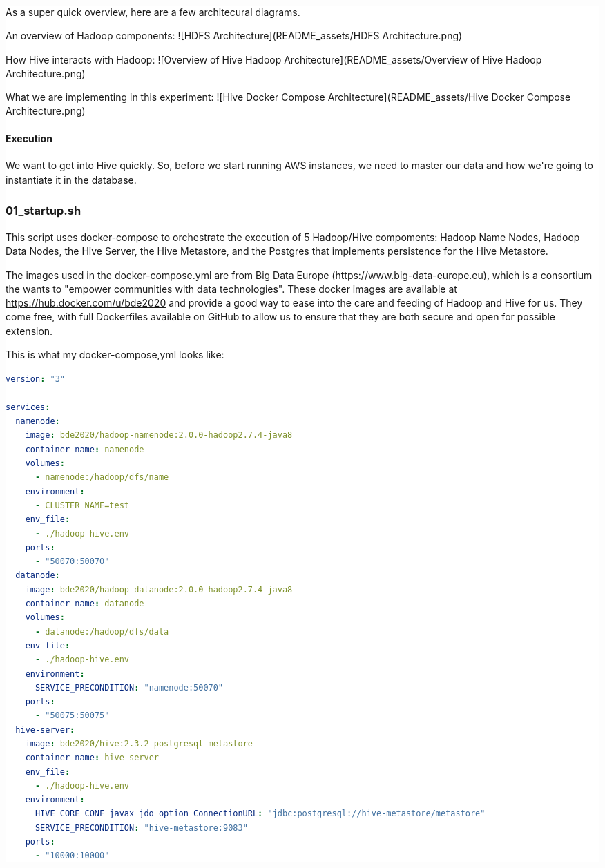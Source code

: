 As a super quick overview, here are a few architecural diagrams.

An overview of Hadoop components:
![HDFS Architecture](README_assets/HDFS Architecture.png)

How Hive interacts with Hadoop:
![Overview of Hive Hadoop Architecture](README_assets/Overview of Hive Hadoop Architecture.png)

What we are implementing in this experiment:
![Hive Docker Compose Architecture](README_assets/Hive Docker Compose Architecture.png)

#### Execution

We want to get into Hive quickly.  So, before we start running AWS instances, we need to master our data and how we're going to instantiate it in the database.

### 01_startup.sh
This script uses docker-compose to orchestrate the execution of 5 Hadoop/Hive compoments: Hadoop Name Nodes, Hadoop Data Nodes, the Hive Server, the Hive Metastore, and the Postgres that implements persistence for the Hive Metastore.

The images used in the docker-compose.yml are from Big Data Europe (https://www.big-data-europe.eu), which is a consortium the wants to "empower communities with data technologies".  These docker images are available at https://hub.docker.com/u/bde2020 and provide a good way to ease into the care and feeding of Hadoop and Hive for us.  They come free, with full Dockerfiles available on GitHub to allow us to ensure that they are both secure and open for possible extension. 

This is what my docker-compose,yml looks like:
```yml
version: "3"

services:
  namenode:
    image: bde2020/hadoop-namenode:2.0.0-hadoop2.7.4-java8
    container_name: namenode
    volumes:
      - namenode:/hadoop/dfs/name
    environment:
      - CLUSTER_NAME=test
    env_file:
      - ./hadoop-hive.env
    ports:
      - "50070:50070"
  datanode:
    image: bde2020/hadoop-datanode:2.0.0-hadoop2.7.4-java8
    container_name: datanode
    volumes:
      - datanode:/hadoop/dfs/data
    env_file:
      - ./hadoop-hive.env
    environment:
      SERVICE_PRECONDITION: "namenode:50070"
    ports:
      - "50075:50075"
  hive-server:
    image: bde2020/hive:2.3.2-postgresql-metastore
    container_name: hive-server
    env_file:
      - ./hadoop-hive.env
    environment:
      HIVE_CORE_CONF_javax_jdo_option_ConnectionURL: "jdbc:postgresql://hive-metastore/metastore"
      SERVICE_PRECONDITION: "hive-metastore:9083"
    ports:
      - "10000:10000"
```